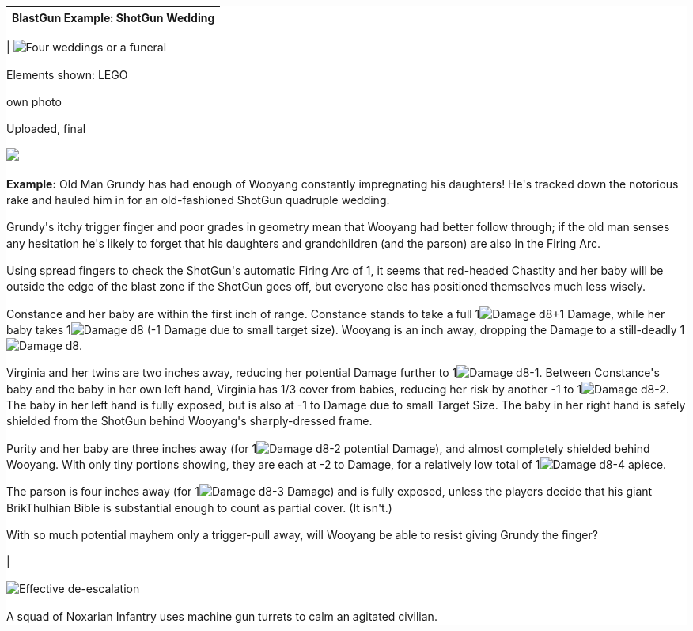 | BlastGun Example: ShotGun Wedding |
| --- |
| 
![](https://brikwars.com/rules/2020/images/8/wooyang.jpg "Four weddings or a funeral")

Elements shown: LEGO

own photo

Uploaded, final

![](https://brikwars.com/rules/2020/images/icons/yes.png)

**Example:** Old Man Grundy has had enough of Wooyang constantly impregnating his daughters! He's tracked down the notorious rake and hauled him in for an old-fashioned ShotGun quadruple wedding.

Grundy's itchy trigger finger and poor grades in geometry mean that Wooyang had better follow through; if the old man senses any hesitation he's likely to forget that his daughters and grandchildren (and the parson) are also in the Firing Arc.

Using spread fingers to check the ShotGun's automatic Firing Arc of 1, it seems that red-headed Chastity and her baby will be outside the edge of the blast zone if the ShotGun goes off, but everyone else has positioned themselves much less wisely.

Constance and her baby are within the first inch of range. Constance stands to take a full 1![](https://brikwars.com/rules/2020/images/dice/d8-icon-20-red.png "Damage d8")+1 Damage, while her baby takes 1![](https://brikwars.com/rules/2020/images/dice/d8-icon-20-red.png "Damage d8") (-1 Damage due to small target size). Wooyang is an inch away, dropping the Damage to a still-deadly 1![](https://brikwars.com/rules/2020/images/dice/d8-icon-20-red.png "Damage d8").

Virginia and her twins are two inches away, reducing her potential Damage further to 1![](https://brikwars.com/rules/2020/images/dice/d8-icon-20-red.png "Damage d8")\-1. Between Constance's baby and the baby in her own left hand, Virginia has 1/3 cover from babies, reducing her risk by another -1 to 1![](https://brikwars.com/rules/2020/images/dice/d8-icon-20-red.png "Damage d8")\-2. The baby in her left hand is fully exposed, but is also at -1 to Damage due to small Target Size. The baby in her right hand is safely shielded from the ShotGun behind Wooyang's sharply-dressed frame.

Purity and her baby are three inches away (for 1![](https://brikwars.com/rules/2020/images/dice/d8-icon-20-red.png "Damage d8")\-2 potential Damage), and almost completely shielded behind Wooyang. With only tiny portions showing, they are each at -2 to Damage, for a relatively low total of 1![](https://brikwars.com/rules/2020/images/dice/d8-icon-20-red.png "Damage d8")\-4 apiece.

The parson is four inches away (for 1![](https://brikwars.com/rules/2020/images/dice/d8-icon-20-red.png "Damage d8")\-3 Damage) and is fully exposed, unless the players decide that his giant BrikThulhian Bible is substantial enough to count as partial cover. (It isn't.)

With so much potential mayhem only a trigger-pull away, will Wooyang be able to resist giving Grundy the finger?

 |

![](https://brikwars.com/rules/2020/images/8/noxarian_turret.jpg "Effective de-escalation")

A squad of Noxarian Infantry uses machine gun turrets to calm an agitated civilian.
